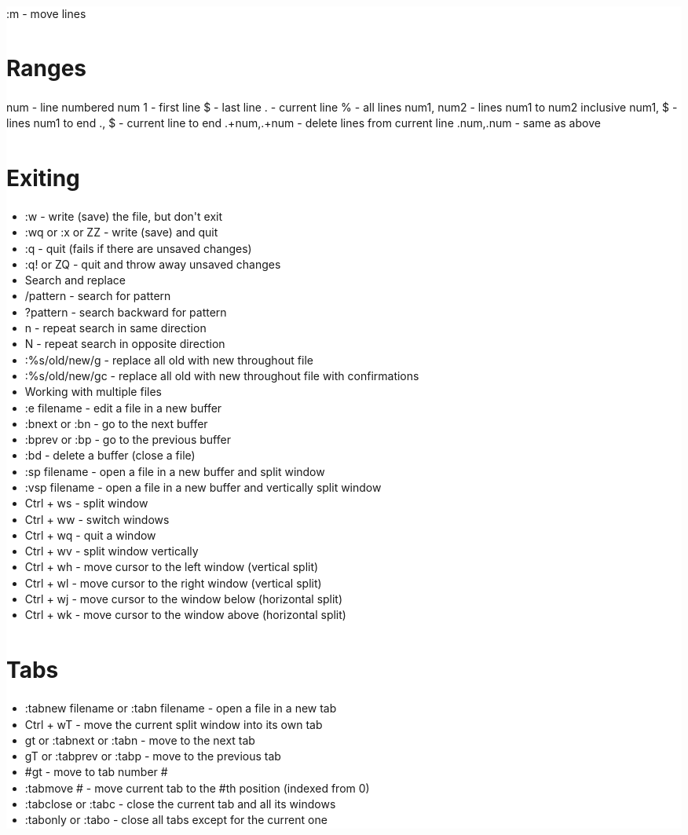 :m - move lines

# Ranges
num - line numbered num
1 - first line
$ - last line
. - current line
% - all lines
num1, num2 - lines num1 to num2 inclusive
num1, $ - lines num1 to end
., $ - current line to end
.+num,.+num - delete lines from current line
.num,.num - same as above

# Exiting
- :w - write (save) the file, but don't exit
- :wq or :x or ZZ - write (save) and quit
- :q - quit (fails if there are unsaved changes)
- :q! or ZQ - quit and throw away unsaved changes
- Search and replace
- /pattern - search for pattern
- ?pattern - search backward for pattern
- n - repeat search in same direction
- N - repeat search in opposite direction
- :%s/old/new/g - replace all old with new throughout file
- :%s/old/new/gc - replace all old with new throughout file with confirmations
- Working with multiple files
- :e filename - edit a file in a new buffer
- :bnext or :bn - go to the next buffer
- :bprev or :bp - go to the previous buffer
- :bd - delete a buffer (close a file)
- :sp filename - open a file in a new buffer and split window
- :vsp filename - open a file in a new buffer and vertically split window
- Ctrl + ws - split window
- Ctrl + ww - switch windows
- Ctrl + wq - quit a window
- Ctrl + wv - split window vertically
- Ctrl + wh - move cursor to the left window (vertical split)
- Ctrl + wl - move cursor to the right window (vertical split)
- Ctrl + wj - move cursor to the window below (horizontal split)
- Ctrl + wk - move cursor to the window above (horizontal split)

# Tabs
- :tabnew filename or :tabn filename - open a file in a new tab
- Ctrl + wT - move the current split window into its own tab
- gt or :tabnext or :tabn - move to the next tab
- gT or :tabprev or :tabp - move to the previous tab
- #gt - move to tab number #
- :tabmove # - move current tab to the #th position (indexed from 0)
- :tabclose or :tabc - close the current tab and all its windows
- :tabonly or :tabo - close all tabs except for the current one
